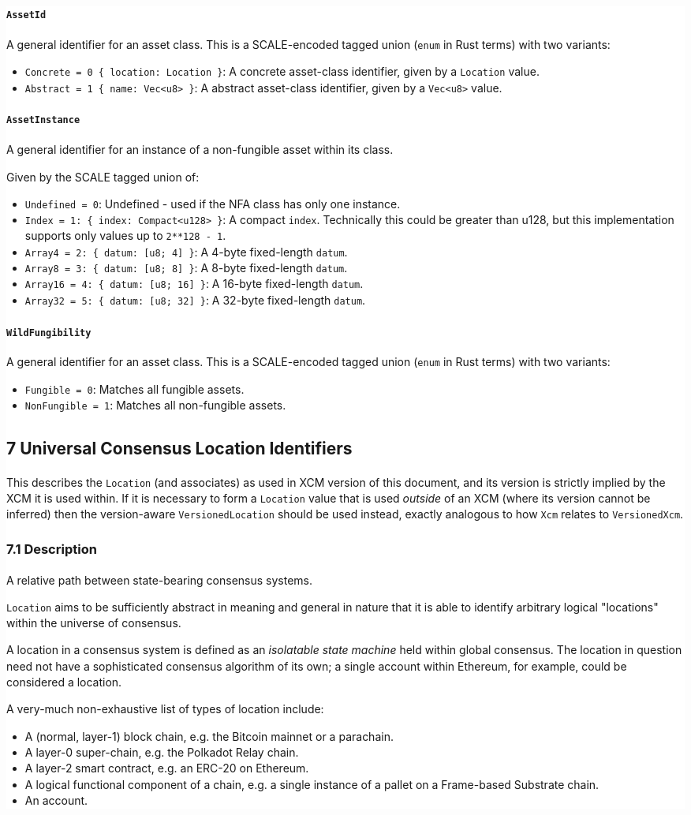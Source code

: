 #### `AssetId`

A general identifier for an asset class. This is a SCALE-encoded tagged union (`enum` in Rust terms) with two variants:

- `Concrete = 0 { location: Location }`: A concrete asset-class identifier, given by a `Location` value.
- `Abstract = 1 { name: Vec<u8> }`: A abstract asset-class identifier, given by a `Vec<u8>` value.

#### `AssetInstance`

A general identifier for an instance of a non-fungible asset within its class.

Given by the SCALE tagged union of:

- `Undefined = 0`: Undefined - used if the NFA class has only one instance.
- `Index = 1: { index: Compact<u128> }`: A compact `index`. Technically this could be greater than u128, but this implementation supports only values up to `2**128 - 1`.
- `Array4 = 2: { datum: [u8; 4] }`: A 4-byte fixed-length `datum`.
- `Array8 = 3: { datum: [u8; 8] }`: A 8-byte fixed-length `datum`.
- `Array16 = 4: { datum: [u8; 16] }`: A 16-byte fixed-length `datum`.
- `Array32 = 5: { datum: [u8; 32] }`: A 32-byte fixed-length `datum`.


#### `WildFungibility`

A general identifier for an asset class. This is a SCALE-encoded tagged union (`enum` in Rust terms) with two variants:

- `Fungible = 0`: Matches all fungible assets.
- `NonFungible = 1`: Matches all non-fungible assets.

## **7** Universal Consensus Location Identifiers

This describes the `Location` (and associates) as used in XCM version of this document, and its version is strictly implied by the XCM it is used within. If it is necessary to form a `Location` value that is used _outside_ of an XCM (where its version cannot be inferred) then the version-aware `VersionedLocation` should be used instead, exactly analogous to how `Xcm` relates to `VersionedXcm`.

### **7.1** Description

A relative path between state-bearing consensus systems.

`Location` aims to be sufficiently abstract in meaning and general in nature that it is able to identify arbitrary logical "locations" within the universe of consensus.

A location in a consensus system is defined as an *isolatable state machine* held within global consensus. The location in question need not have a sophisticated consensus algorithm of its own; a single account within Ethereum, for example, could be considered a location.

A very-much non-exhaustive list of types of location include:

- A (normal, layer-1) block chain, e.g. the Bitcoin mainnet or a parachain.
- A layer-0 super-chain, e.g. the Polkadot Relay chain.
- A layer-2 smart contract, e.g. an ERC-20 on Ethereum.
- A logical functional component of a chain, e.g. a single instance of a pallet on a Frame-based Substrate chain.
- An account.
